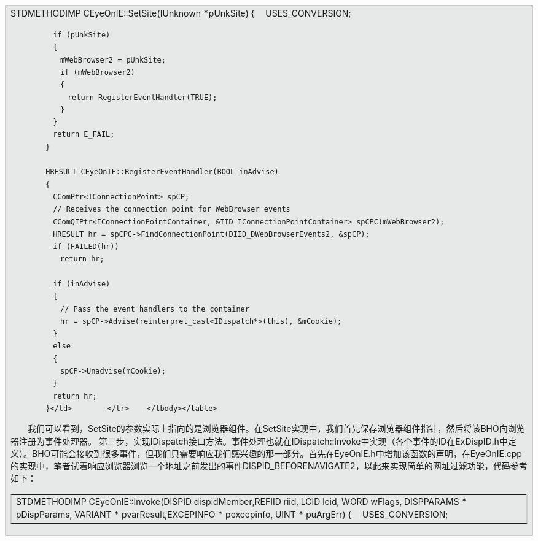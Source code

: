 <table bordercolor="#cccccc" width="90%" align="center" bgcolor="#e7e9e9" border="1">
<tbody>
<tr>
<td>STDMETHODIMP CEyeOnIE::SetSite(IUnknown *pUnkSite)
            {
            　USES_CONVERSION;
            
            　if (pUnkSite)
            　{
            　　mWebBrowser2 = pUnkSite;
            　　if (mWebBrowser2)
            　　{
            　　　return RegisterEventHandler(TRUE);
            　　}
            　}
            　return E_FAIL;
            }
            
            HRESULT CEyeOnIE::RegisterEventHandler(BOOL inAdvise)
            {
            　CComPtr<IConnectionPoint> spCP;
            　// Receives the connection point for WebBrowser events
            　CComQIPtr<IConnectionPointContainer, &IID_IConnectionPointContainer> spCPC(mWebBrowser2);
            　HRESULT hr = spCPC->FindConnectionPoint(DIID_DWebBrowserEvents2, &spCP);
            　if (FAILED(hr))
            　　return hr;
            
            　if (inAdvise)
            　{
            　　// Pass the event handlers to the container
            　　hr = spCP->Advise(reinterpret_cast<IDispatch*>(this), &mCookie);
            　}
            　else
            　{
            　　spCP->Unadvise(mCookie);
            　}
            　return hr; 
            }</td>        </tr>    </tbody></table>
　　我们可以看到，SetSite的参数实际上指向的是浏览器组件。在SetSite实现中，我们首先保存浏览器组件指针，然后将该BHO向浏览器注册为事件处理器。
第三步，实现IDispatch接口方法。事件处理也就在IDispatch::Invoke中实现（各个事件的ID在ExDispID.h中定义）。BHO可能会接收到很多事件，但我们只需要响应我们感兴趣的那一部分。首先在EyeOnIE.h中增加该函数的声明，在EyeOnIE.cpp的实现中，笔者试着响应浏览器浏览一个地址之前发出的事件DISPID_BEFORENAVIGATE2，以此来实现简单的网址过滤功能，代码参考如下：

<table bordercolor="#cccccc" width="90%" align="center" bgcolor="#e7e9e9" border="1">
<tbody>
<tr>
<td>STDMETHODIMP CEyeOnIE::Invoke(DISPID dispidMember,REFIID riid, LCID lcid, 
            WORD wFlags, DISPPARAMS * pDispParams, 
            VARIANT * pvarResult,EXCEPINFO * pexcepinfo, 
            UINT * puArgErr)
            { 
            　USES_CONVERSION;
            